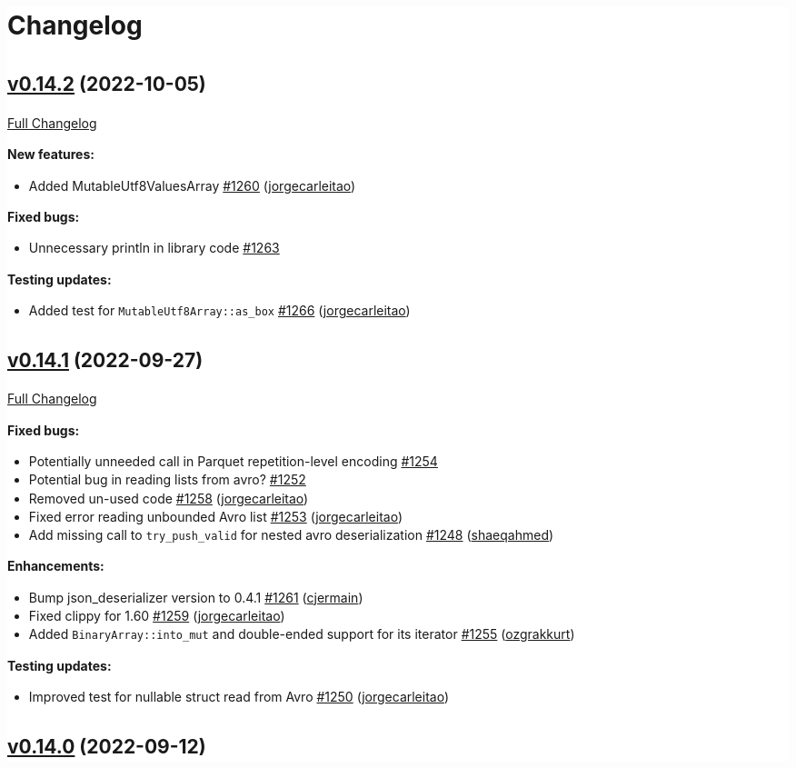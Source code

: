 # Changelog

## [v0.14.2](https://github.com/jorgecarleitao/arrow2/tree/v0.14.2) (2022-10-05)

[Full Changelog](https://github.com/jorgecarleitao/arrow2/compare/v0.14.1...v0.14.2)

**New features:**

- Added MutableUtf8ValuesArray [\#1260](https://github.com/jorgecarleitao/arrow2/pull/1260) ([jorgecarleitao](https://github.com/jorgecarleitao))

**Fixed bugs:**

- Unnecessary println in library code [\#1263](https://github.com/jorgecarleitao/arrow2/issues/1263)

**Testing updates:**

- Added test for `MutableUtf8Array::as_box` [\#1266](https://github.com/jorgecarleitao/arrow2/pull/1266) ([jorgecarleitao](https://github.com/jorgecarleitao))

## [v0.14.1](https://github.com/jorgecarleitao/arrow2/tree/v0.14.1) (2022-09-27)

[Full Changelog](https://github.com/jorgecarleitao/arrow2/compare/v0.14.0...v0.14.1)

**Fixed bugs:**

- Potentially unneeded call in Parquet repetition-level encoding [\#1254](https://github.com/jorgecarleitao/arrow2/issues/1254)
- Potential bug in reading lists from avro? [\#1252](https://github.com/jorgecarleitao/arrow2/issues/1252)
- Removed un-used code [\#1258](https://github.com/jorgecarleitao/arrow2/pull/1258) ([jorgecarleitao](https://github.com/jorgecarleitao))
- Fixed error reading unbounded Avro list [\#1253](https://github.com/jorgecarleitao/arrow2/pull/1253) ([jorgecarleitao](https://github.com/jorgecarleitao))
- Add missing call to `try_push_valid` for nested avro deserialization [\#1248](https://github.com/jorgecarleitao/arrow2/pull/1248) ([shaeqahmed](https://github.com/shaeqahmed))

**Enhancements:**

- Bump json\_deserializer version to 0.4.1 [\#1261](https://github.com/jorgecarleitao/arrow2/pull/1261) ([cjermain](https://github.com/cjermain))
- Fixed clippy for 1.60 [\#1259](https://github.com/jorgecarleitao/arrow2/pull/1259) ([jorgecarleitao](https://github.com/jorgecarleitao))
- Added `BinaryArray::into_mut` and double-ended support for its iterator [\#1255](https://github.com/jorgecarleitao/arrow2/pull/1255) ([ozgrakkurt](https://github.com/ozgrakkurt))

**Testing updates:**

- Improved test for nullable struct read from Avro [\#1250](https://github.com/jorgecarleitao/arrow2/pull/1250) ([jorgecarleitao](https://github.com/jorgecarleitao))

## [v0.14.0](https://github.com/jorgecarleitao/arrow2/tree/v0.14.0) (2022-09-12)
